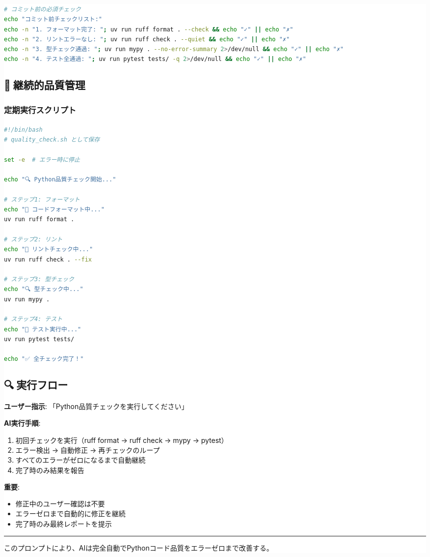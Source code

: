 ```bash
# コミット前の必須チェック
echo "コミット前チェックリスト:"
echo -n "1. フォーマット完了: "; uv run ruff format . --check && echo "✓" || echo "✗"
echo -n "2. リントエラーなし: "; uv run ruff check . --quiet && echo "✓" || echo "✗"
echo -n "3. 型チェック通過: "; uv run mypy . --no-error-summary 2>/dev/null && echo "✓" || echo "✗"
echo -n "4. テスト全通過: "; uv run pytest tests/ -q 2>/dev/null && echo "✓" || echo "✗"
```

## 🔄 継続的品質管理

### 定期実行スクリプト

```bash
#!/bin/bash
# quality_check.sh として保存

set -e  # エラー時に停止

echo "🔍 Python品質チェック開始..."

# ステップ1: フォーマット
echo "📝 コードフォーマット中..."
uv run ruff format .

# ステップ2: リント
echo "🔎 リントチェック中..."
uv run ruff check . --fix

# ステップ3: 型チェック
echo "🔍 型チェック中..."
uv run mypy .

# ステップ4: テスト
echo "🧪 テスト実行中..."
uv run pytest tests/

echo "✅ 全チェック完了！"
```

## 🔍 実行フロー

**ユーザー指示**: 「Python品質チェックを実行してください」

**AI実行手順**:
1. 初回チェックを実行（ruff format → ruff check → mypy → pytest）
2. エラー検出 → 自動修正 → 再チェックのループ
3. すべてのエラーがゼロになるまで自動継続
4. 完了時のみ結果を報告

**重要**: 
- 修正中のユーザー確認は不要
- エラーゼロまで自動的に修正を継続
- 完了時のみ最終レポートを提示

---

このプロンプトにより、AIは完全自動でPythonコード品質をエラーゼロまで改善する。